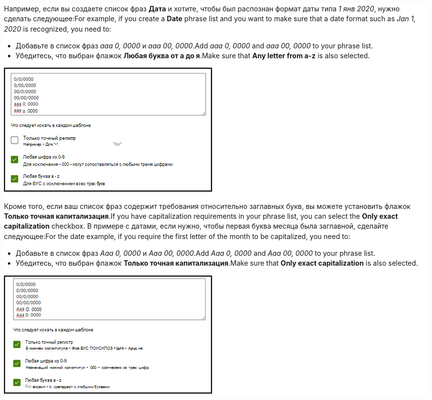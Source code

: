 <span data-ttu-id="346b8-134">Например, если вы создаете список фраз **Дата** и хотите, чтобы был распознан формат даты типа *1 янв 2020*, нужно сделать следующее:</span><span class="sxs-lookup"><span data-stu-id="346b8-134">For example, if you create a **Date** phrase list and you want to make sure that a date format such as *Jan 1, 2020* is recognized, you need to:</span></span>

- <span data-ttu-id="346b8-135">Добавьте в список фраз *aaa 0, 0000* и *aaa 00, 0000*.</span><span class="sxs-lookup"><span data-stu-id="346b8-135">Add *aaa 0, 0000* and *aaa 00, 0000* to your phrase list.</span></span>
- <span data-ttu-id="346b8-136">Убедитесь, что выбран флажок **Любая буква от а до я**.</span><span class="sxs-lookup"><span data-stu-id="346b8-136">Make sure that **Any letter from a-z** is also selected.</span></span>

![Любая буква от а до я](../media/content-understanding/any-letter.png)

<span data-ttu-id="346b8-138">Кроме того, если ваш список фраз содержит требования относительно заглавных букв, вы можете установить флажок **Только точная капитализация**.</span><span class="sxs-lookup"><span data-stu-id="346b8-138">If you have capitalization requirements in your phrase list, you can select the **Only exact capitalization** checkbox.</span></span> <span data-ttu-id="346b8-139">В примере с датами, если нужно, чтобы первая буква месяца была заглавной, сделайте следующее:</span><span class="sxs-lookup"><span data-stu-id="346b8-139">For the date example, if you require the first letter of the month to be capitalized, you need to:</span></span>

- <span data-ttu-id="346b8-140">Добавьте в список фраз *Aaa 0, 0000* и *Aaa 00, 0000*.</span><span class="sxs-lookup"><span data-stu-id="346b8-140">Add *Aaa 0, 0000* and *Aaa 00, 0000* to your phrase list.</span></span>
- <span data-ttu-id="346b8-141">Убедитесь, что выбран флажок **Только точная капитализация**.</span><span class="sxs-lookup"><span data-stu-id="346b8-141">Make sure that **Only exact capitalization** is also selected.</span></span>

![Только точная капитализация](../media/content-understanding/exact-caps.png)
